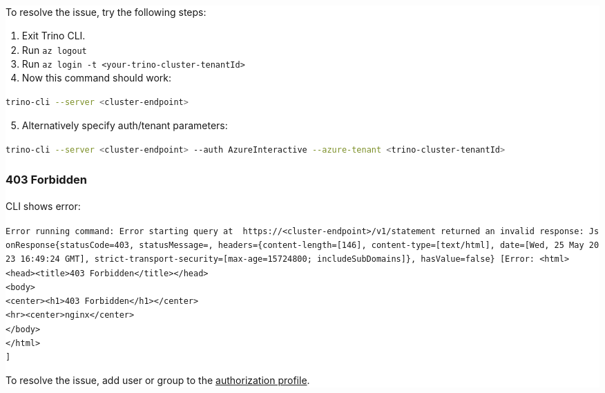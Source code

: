 To resolve the issue, try the following steps:
1. Exit Trino CLI.
2. Run ```az logout```
3. Run ```az login -t <your-trino-cluster-tenantId>```
4. Now this command should work: 
```bash
trino-cli --server <cluster-endpoint>
```
5. Alternatively specify auth/tenant parameters:
```bash
trino-cli --server <cluster-endpoint> --auth AzureInteractive --azure-tenant <trino-cluster-tenantId>
```

### 403 Forbidden
CLI shows error:
```Output
Error running command: Error starting query at  https://<cluster-endpoint>/v1/statement returned an invalid response: JsonResponse{statusCode=403, statusMessage=, headers={content-length=[146], content-type=[text/html], date=[Wed, 25 May 2023 16:49:24 GMT], strict-transport-security=[max-age=15724800; includeSubDomains]}, hasValue=false} [Error: <html>
<head><title>403 Forbidden</title></head>
<body>
<center><h1>403 Forbidden</h1></center>
<hr><center>nginx</center>
</body>
</html>
]
```
To resolve the issue, add user or group to the [authorization profile](../hdinsight-on-aks-manage-authorization-profile.md).
